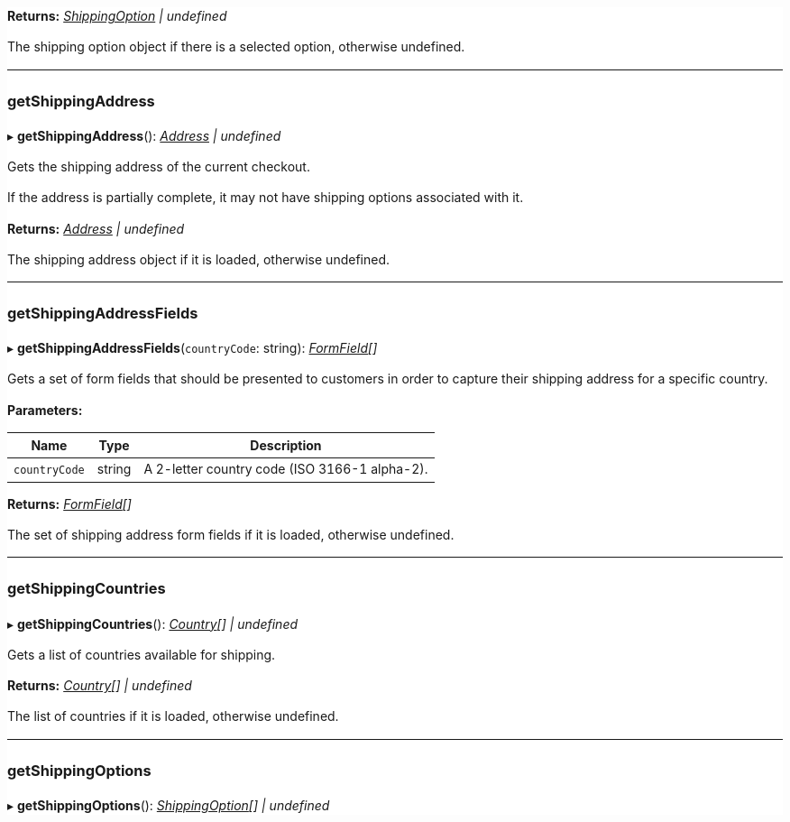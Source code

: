 **Returns:** *[ShippingOption](shippingoption.md) | undefined*

The shipping option object if there is a selected option,
otherwise undefined.

___

###  getShippingAddress

▸ **getShippingAddress**(): *[Address](address.md) | undefined*

Gets the shipping address of the current checkout.

If the address is partially complete, it may not have shipping options
associated with it.

**Returns:** *[Address](address.md) | undefined*

The shipping address object if it is loaded, otherwise
undefined.

___

###  getShippingAddressFields

▸ **getShippingAddressFields**(`countryCode`: string): *[FormField](formfield.md)[]*

Gets a set of form fields that should be presented to customers in order
to capture their shipping address for a specific country.

**Parameters:**

Name | Type | Description |
------ | ------ | ------ |
`countryCode` | string | A 2-letter country code (ISO 3166-1 alpha-2). |

**Returns:** *[FormField](formfield.md)[]*

The set of shipping address form fields if it is loaded,
otherwise undefined.

___

###  getShippingCountries

▸ **getShippingCountries**(): *[Country](country.md)[] | undefined*

Gets a list of countries available for shipping.

**Returns:** *[Country](country.md)[] | undefined*

The list of countries if it is loaded, otherwise undefined.

___

###  getShippingOptions

▸ **getShippingOptions**(): *[ShippingOption](shippingoption.md)[] | undefined*
